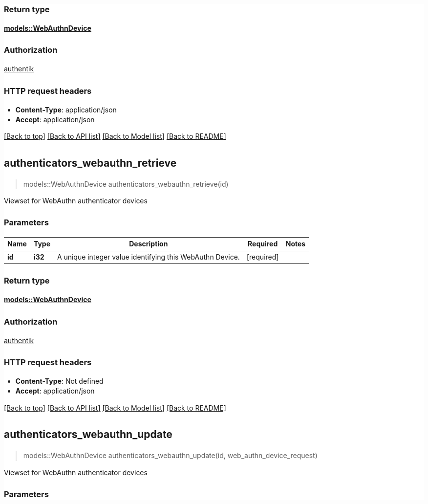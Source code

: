 ### Return type

[**models::WebAuthnDevice**](WebAuthnDevice.md)

### Authorization

[authentik](../README.md#authentik)

### HTTP request headers

- **Content-Type**: application/json
- **Accept**: application/json

[[Back to top]](#) [[Back to API list]](../README.md#documentation-for-api-endpoints) [[Back to Model list]](../README.md#documentation-for-models) [[Back to README]](../README.md)


## authenticators_webauthn_retrieve

> models::WebAuthnDevice authenticators_webauthn_retrieve(id)


Viewset for WebAuthn authenticator devices

### Parameters


Name | Type | Description  | Required | Notes
------------- | ------------- | ------------- | ------------- | -------------
**id** | **i32** | A unique integer value identifying this WebAuthn Device. | [required] |

### Return type

[**models::WebAuthnDevice**](WebAuthnDevice.md)

### Authorization

[authentik](../README.md#authentik)

### HTTP request headers

- **Content-Type**: Not defined
- **Accept**: application/json

[[Back to top]](#) [[Back to API list]](../README.md#documentation-for-api-endpoints) [[Back to Model list]](../README.md#documentation-for-models) [[Back to README]](../README.md)


## authenticators_webauthn_update

> models::WebAuthnDevice authenticators_webauthn_update(id, web_authn_device_request)


Viewset for WebAuthn authenticator devices

### Parameters
